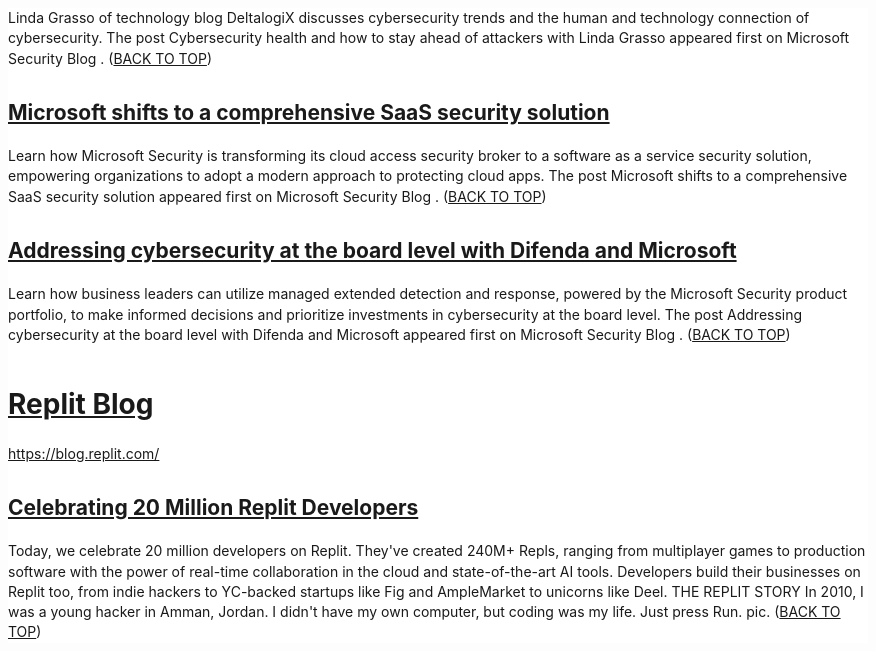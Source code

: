 
Linda Grasso of technology blog DeltalogiX discusses cybersecurity trends and the human and technology connection of cybersecurity. The post Cybersecurity health and how to stay ahead of attackers with Linda Grasso appeared first on Microsoft Security Blog .
 ([BACK TO TOP](#toc_cf3b905ad80dd16766b4111955a61c49))


<a name="6c9890cdf7efe652d098076d8848b834" />

## [Microsoft shifts to a comprehensive SaaS security solution](https://www.microsoft.com/en-us/security/blog/2023/02/15/microsoft-shifts-to-a-comprehensive-saas-security-solution/)


Learn how Microsoft Security is transforming its cloud access security broker to a software as a service security solution, empowering organizations to adopt a modern approach to protecting cloud apps. The post Microsoft shifts to a comprehensive SaaS security solution appeared first on Microsoft Security Blog .
 ([BACK TO TOP](#toc_6c9890cdf7efe652d098076d8848b834))


<a name="e599633a0e267068d8f3d3269b0b14f9" />

## [Addressing cybersecurity at the board level with Difenda and Microsoft](https://www.microsoft.com/en-us/security/blog/2023/02/14/addressing-cybersecurity-at-the-board-level-with-difenda-and-microsoft/)


Learn how business leaders can utilize managed extended detection and response, powered by the Microsoft Security product portfolio, to make informed decisions and prioritize investments in cybersecurity at the board level. The post Addressing cybersecurity at the board level with Difenda and Microsoft appeared first on Microsoft Security Blog .
 ([BACK TO TOP](#toc_e599633a0e267068d8f3d3269b0b14f9))



<a name="7d1da83f936671ff96f771325be72f5b" />

# [Replit Blog](https://blog.replit.com/)

https://blog.replit.com/



<a name="24ef1cafcdc05bd1577bdd1e6e2f5045" />

## [Celebrating 20 Million Replit Developers](https://blog.replit.com/20-million-developers)


Today, we celebrate 20 million developers on Replit. They&#39;ve created 240M&#43; Repls, ranging from multiplayer games to production software with the power of real-time collaboration in the cloud and state-of-the-art AI tools. Developers build their businesses on Replit too, from indie hackers to YC-backed startups like Fig and AmpleMarket to unicorns like Deel. THE REPLIT STORY In 2010, I was a young hacker in Amman, Jordan. I didn&#39;t have my own computer, but coding was my life. Just press Run. pic.
 ([BACK TO TOP](#toc_24ef1cafcdc05bd1577bdd1e6e2f5045))
